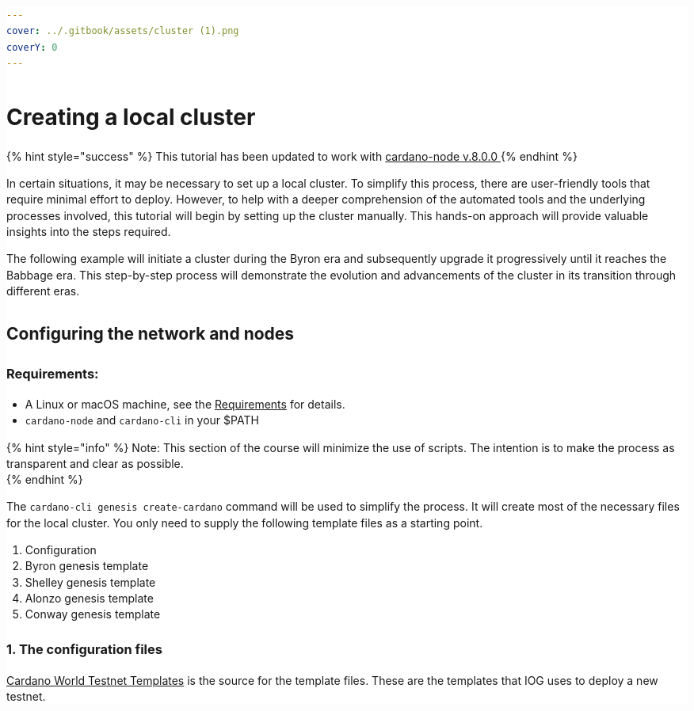 ```yaml
---
cover: ../.gitbook/assets/cluster (1).png
coverY: 0
---
```


# Creating a local cluster

{% hint style="success" %}
This tutorial has been updated to work with [cardano-node v.8.0.0 ](https://github.com/input-output-hk/cardano-node/releases/tag/8.0.0)
{% endhint %}

In certain situations, it may be necessary to set up a local cluster. To simplify this process, there are user-friendly tools that require minimal effort to deploy. However, to help with a deeper comprehension of the automated tools and the underlying processes involved, this tutorial will begin by setting up the cluster manually. This hands-on approach will provide valuable insights into the steps required.

The following example will initiate a cluster during the Byron era and subsequently upgrade it progressively until it reaches the Babbage era. This step-by-step process will demonstrate the evolution and advancements of the cluster in its transition through different eras.

## Configuring the network and nodes

### Requirements:

* A Linux or macOS machine, see the [Requirements](https://github.com/input-output-hk/cardano-node/blob/master/doc/getting-started/install.md) for details.
* `cardano-node` and `cardano-cli` in your $PATH

{% hint style="info" %}
Note: This section of the course will minimize the use of scripts. The intention is to make the process as transparent and clear as possible.  
{% endhint %}

The `cardano-cli genesis create-cardano` command will be used to simplify the process. It will create most of the necessary files for the local cluster. You only need to supply the following template files as a starting point.

1. Configuration
2. Byron genesis template
3. Shelley genesis template
4. Alonzo genesis template
5. Conway genesis template  

### 1. The configuration files

[Cardano World Testnet Templates](https://github.com/input-output-hk/iohk-nix/tree/master/cardano-lib/testnet-template) is the source for the template files. These are the templates that IOG uses to deploy a new testnet.  
